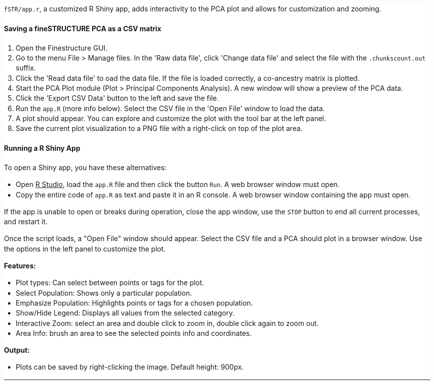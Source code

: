 `fSTR/app.r`, a customized R Shiny app, adds interactivity to the PCA plot and allows for customization and zooming.

#### Saving a fineSTRUCTURE PCA as a CSV matrix

1. Open the Finestructure GUI.
2. Go to the menu File > Manage files. In the 'Raw data file', click 'Change data file' and select the file with the `.chunkscount.out` suffix. 
3. Click the 'Read data file' to oad the data file. If the file is loaded correctly, a co-ancestry matrix is plotted. 
4. Start the PCA Plot module (Plot > Principal Components Analysis). A new window will show a preview of the PCA data.
5. Click the 'Export CSV Data' button to the left and save the file.
6. Run the `app.R` (more info below). Select the CSV file in the 'Open File' window to load the data. 
7. A plot should appear. You can explore and customize the plot with the tool bar at the left panel.
8. Save the current plot visualization to a PNG file with a right-click on top of the plot area.

#### Running a R Shiny App
To open a Shiny app, you have these alternatives:
* Open [R Studio](http://www.rstudio.com/), load the `app.R` file and then click the button `Run`. A web browser window must open.
* Copy the entire code of `app.R` as text and paste it in an R console. A web browser window containing the app must open.

If the app is unable to open or breaks during operation, close the app window, use the `STOP` button to end all current processes, and restart it.

Once the script loads, a "Open File" window should appear. Select the CSV file and a PCA should plot in a browser window. Use the options in the left panel to customize the plot.

**Features:**
- Plot types: Can select between points or tags for the plot.
- Select Population: Shows only a particular population.
- Emphasize Population: Highlights points or tags for a chosen population.
- Show/Hide Legend: Displays all values from the selected category.
- Interactive Zoom: select an area and double click to zoom in, double click again to zoom out.
- Area Info: brush an area to see the selected points info and coordinates.

**Output:**
- Plots can be saved by right-clicking the image. Default height: 900px.

___
